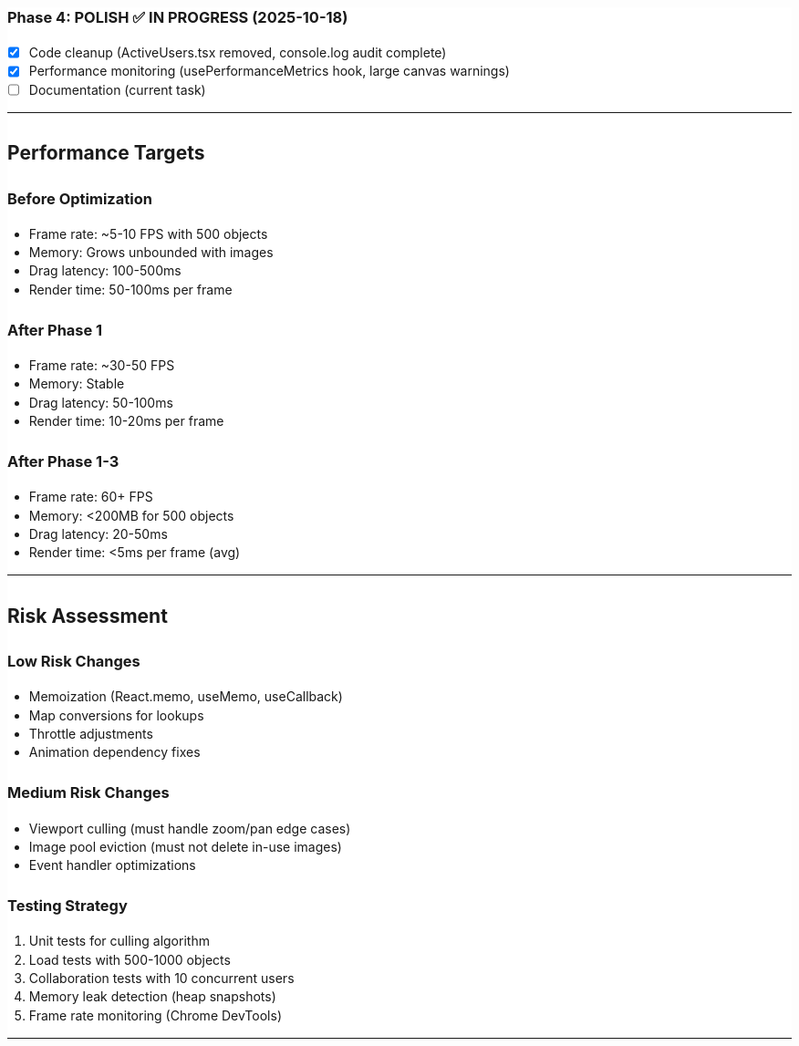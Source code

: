 ### Phase 4: POLISH ✅ IN PROGRESS (2025-10-18)
- [x] Code cleanup (ActiveUsers.tsx removed, console.log audit complete)
- [x] Performance monitoring (usePerformanceMetrics hook, large canvas warnings)
- [ ] Documentation (current task)

---

## Performance Targets

### Before Optimization
- Frame rate: ~5-10 FPS with 500 objects
- Memory: Grows unbounded with images
- Drag latency: 100-500ms
- Render time: 50-100ms per frame

### After Phase 1
- Frame rate: ~30-50 FPS
- Memory: Stable
- Drag latency: 50-100ms
- Render time: 10-20ms per frame

### After Phase 1-3
- Frame rate: 60+ FPS
- Memory: <200MB for 500 objects
- Drag latency: 20-50ms
- Render time: <5ms per frame (avg)

---

## Risk Assessment

### Low Risk Changes
- Memoization (React.memo, useMemo, useCallback)
- Map conversions for lookups
- Throttle adjustments
- Animation dependency fixes

### Medium Risk Changes
- Viewport culling (must handle zoom/pan edge cases)
- Image pool eviction (must not delete in-use images)
- Event handler optimizations

### Testing Strategy
1. Unit tests for culling algorithm
2. Load tests with 500-1000 objects
3. Collaboration tests with 10 concurrent users
4. Memory leak detection (heap snapshots)
5. Frame rate monitoring (Chrome DevTools)

---